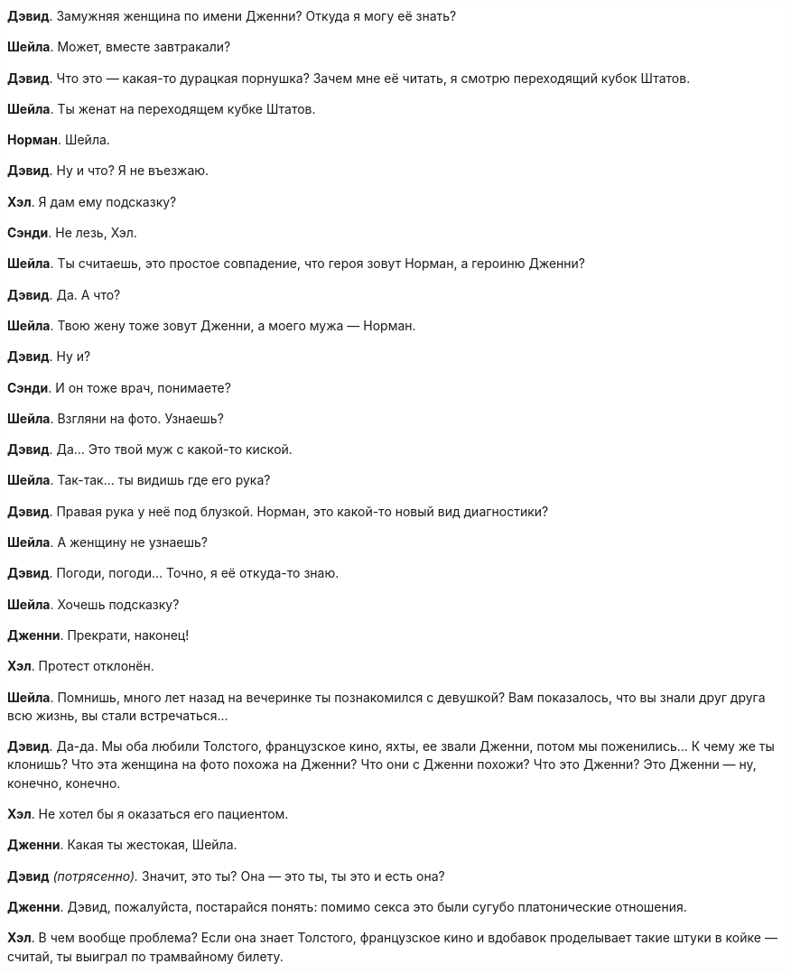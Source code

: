 **Дэвид**. Замужняя женщина по имени Дженни? Откуда я могу её знать?

**Шейла**. Может, вместе завтракали?

**Дэвид**. Что это — какая-то дурацкая порнушка? Зачем мне её читать, я смотрю переходящий кубок Штатов.

**Шейла**. Ты женат на переходящем кубке Штатов.

**Норман**. Шейла.

**Дэвид**. Ну и что? Я не въезжаю.

**Хэл**. Я дам ему подсказку?

**Сэнди**. Не лезь, Хэл.

**Шейла**. Ты считаешь, это простое совпадение, что героя зовут Норман, а героиню Дженни?

**Дэвид**. Да. А что?

**Шейла**. Твою жену тоже зовут Дженни, а моего мужа — Норман.

**Дэвид**. Ну и?

**Сэнди**. И он тоже врач, понимаете?

**Шейла**. Взгляни на фото. Узнаешь?

**Дэвид**. Да… Это твой муж с какой-то киской.

**Шейла**. Так-так… ты видишь где его рука?

**Дэвид**. Правая рука у неё под блузкой. Норман, это какой-то новый вид диагностики?

**Шейла**. А женщину не узнаешь?

**Дэвид**. Погоди, погоди… Точно, я её откуда-то знаю.

**Шейла**. Хочешь подсказку?

**Дженни**. Прекрати, наконец\!

**Хэл**. Протест отклонён.

**Шейла**. Помнишь, много лет назад на вечеринке ты познакомился с девушкой? Вам показалось, что вы знали друг друга всю жизнь, вы стали встречаться…

**Дэвид**. Да-да. Мы оба любили Толстого, французское кино, яхты, ее звали Дженни, потом мы поженились… К чему же ты клонишь? Что эта женщина на фото похожа на Дженни? Что они с Дженни похожи? Что это Дженни? Это Дженни — ну, конечно, конечно.

**Хэл**. Не хотел бы я оказаться его пациентом.

**Дженни**. Какая ты жестокая, Шейла.

**Дэвид** *(потрясенно).* Значит, это ты? Она — это ты, ты это и есть она?

**Дженни**. Дэвид, пожалуйста, постарайся понять: помимо секса это были сугубо платонические отношения.

**Хэл**. В чем вообще проблема? Если она знает Толстого, французское кино и вдобавок проделывает такие штуки в койке — считай, ты выиграл по трамвайному билету.
